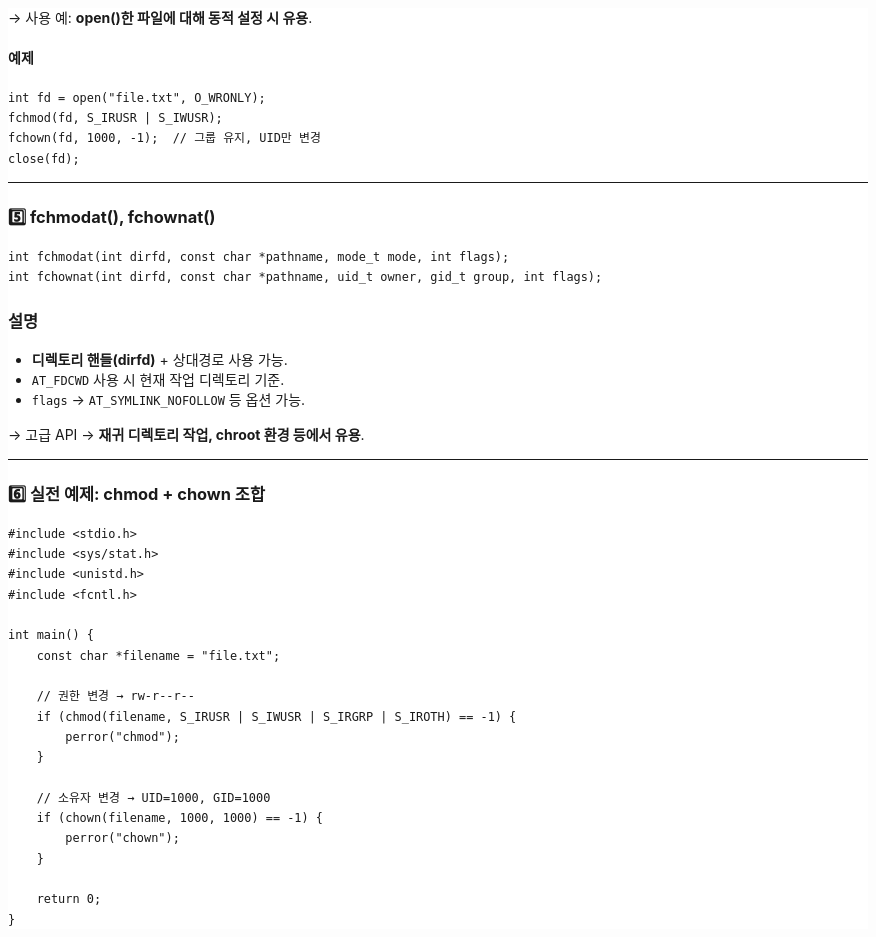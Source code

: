 → 사용 예: **open()한 파일에 대해 동적 설정 시 유용**.

#### 예제

```
int fd = open("file.txt", O_WRONLY);
fchmod(fd, S_IRUSR | S_IWUSR);
fchown(fd, 1000, -1);  // 그룹 유지, UID만 변경
close(fd);
```

------

### 5️⃣ fchmodat(), fchownat()

```
int fchmodat(int dirfd, const char *pathname, mode_t mode, int flags);
int fchownat(int dirfd, const char *pathname, uid_t owner, gid_t group, int flags);
```

### 설명

- **디렉토리 핸들(dirfd)** + 상대경로 사용 가능.
- `AT_FDCWD` 사용 시 현재 작업 디렉토리 기준.
- `flags` → `AT_SYMLINK_NOFOLLOW` 등 옵션 가능.

→ 고급 API → **재귀 디렉토리 작업, chroot 환경 등에서 유용**.

------

### 6️⃣ 실전 예제: chmod + chown 조합

```
#include <stdio.h>
#include <sys/stat.h>
#include <unistd.h>
#include <fcntl.h>

int main() {
    const char *filename = "file.txt";

    // 권한 변경 → rw-r--r--
    if (chmod(filename, S_IRUSR | S_IWUSR | S_IRGRP | S_IROTH) == -1) {
        perror("chmod");
    }

    // 소유자 변경 → UID=1000, GID=1000
    if (chown(filename, 1000, 1000) == -1) {
        perror("chown");
    }

    return 0;
}
```
